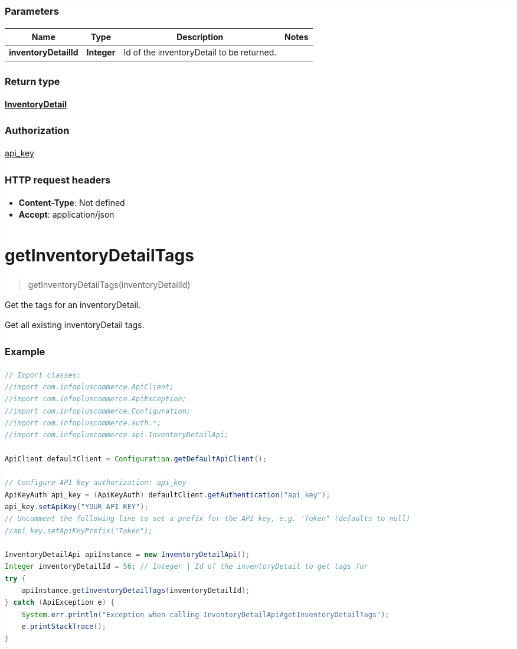 ### Parameters

Name | Type | Description  | Notes
------------- | ------------- | ------------- | -------------
 **inventoryDetailId** | **Integer**| Id of the inventoryDetail to be returned. |

### Return type

[**InventoryDetail**](InventoryDetail.md)

### Authorization

[api_key](../README.md#api_key)

### HTTP request headers

 - **Content-Type**: Not defined
 - **Accept**: application/json

<a name="getInventoryDetailTags"></a>
# **getInventoryDetailTags**
> getInventoryDetailTags(inventoryDetailId)

Get the tags for an inventoryDetail.

Get all existing inventoryDetail tags.

### Example
```java
// Import classes:
//import com.infopluscommerce.ApiClient;
//import com.infopluscommerce.ApiException;
//import com.infopluscommerce.Configuration;
//import com.infopluscommerce.auth.*;
//import com.infopluscommerce.api.InventoryDetailApi;

ApiClient defaultClient = Configuration.getDefaultApiClient();

// Configure API key authorization: api_key
ApiKeyAuth api_key = (ApiKeyAuth) defaultClient.getAuthentication("api_key");
api_key.setApiKey("YOUR API KEY");
// Uncomment the following line to set a prefix for the API key, e.g. "Token" (defaults to null)
//api_key.setApiKeyPrefix("Token");

InventoryDetailApi apiInstance = new InventoryDetailApi();
Integer inventoryDetailId = 56; // Integer | Id of the inventoryDetail to get tags for
try {
    apiInstance.getInventoryDetailTags(inventoryDetailId);
} catch (ApiException e) {
    System.err.println("Exception when calling InventoryDetailApi#getInventoryDetailTags");
    e.printStackTrace();
}
```
